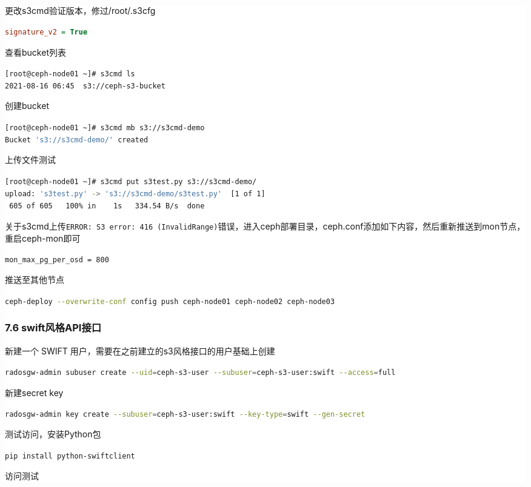 更改s3cmd验证版本，修过/root/.s3cfg

```ini
signature_v2 = True
```

查看bucket列表

```bash
[root@ceph-node01 ~]# s3cmd ls
2021-08-16 06:45  s3://ceph-s3-bucket
```

创建bucket

```bash
[root@ceph-node01 ~]# s3cmd mb s3://s3cmd-demo
Bucket 's3://s3cmd-demo/' created
```

上传文件测试

```bash
[root@ceph-node01 ~]# s3cmd put s3test.py s3://s3cmd-demo/
upload: 's3test.py' -> 's3://s3cmd-demo/s3test.py'  [1 of 1]
 605 of 605   100% in    1s   334.54 B/s  done
```

关于s3cmd上传`ERROR: S3 error: 416 (InvalidRange)`错误，进入ceph部署目录，ceph.conf添加如下内容，然后重新推送到mon节点，重启ceph-mon即可

```bash
mon_max_pg_per_osd = 800
```

推送至其他节点

```bash
ceph-deploy --overwrite-conf config push ceph-node01 ceph-node02 ceph-node03
```

### 7.6 swift风格API接口

新建一个 SWIFT 用户，需要在之前建立的s3风格接口的用户基础上创建

```bash
radosgw-admin subuser create --uid=ceph-s3-user --subuser=ceph-s3-user:swift --access=full
```

新建secret key

```bash
radosgw-admin key create --subuser=ceph-s3-user:swift --key-type=swift --gen-secret
```

测试访问，安装Python包

```bash
pip install python-swiftclient
```

访问测试
